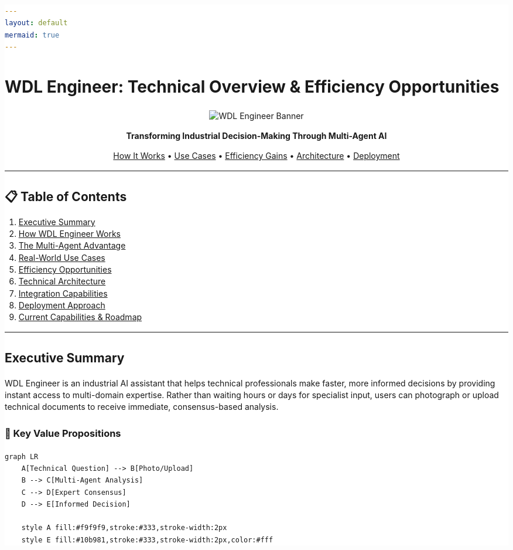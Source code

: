 ```yaml
---
layout: default
mermaid: true
---
```


<script src="https://cdn.jsdelivr.net/npm/mermaid@10/dist/mermaid.min.js"></script>
<script>
mermaid.initialize({ startOnLoad: true });
</script>

# WDL Engineer: Technical Overview & Efficiency Opportunities

<div align="center">
  <img src="https://wonder-dash-pictures.s3.us-west-2.amazonaws.com/Logo+Virtual+Engineer-1.png" alt="WDL Engineer Banner">
  
  **Transforming Industrial Decision-Making Through Multi-Agent AI**
  
  [How It Works](#how-it-works) • [Use Cases](#real-world-use-cases) • [Efficiency Gains](#efficiency-opportunities) • [Architecture](#technical-architecture) • [Deployment](#deployment-approach)
</div>

---

## 📋 Table of Contents

1. [Executive Summary](#executive-summary)
2. [How WDL Engineer Works](#how-it-works)
3. [The Multi-Agent Advantage](#the-multi-agent-advantage)
4. [Real-World Use Cases](#real-world-use-cases)
5. [Efficiency Opportunities](#efficiency-opportunities)
6. [Technical Architecture](#technical-architecture)
7. [Integration Capabilities](#integration-capabilities)
8. [Deployment Approach](#deployment-approach)
9. [Current Capabilities & Roadmap](#current-capabilities--roadmap)

---

## Executive Summary

WDL Engineer is an industrial AI assistant that helps technical professionals make faster, more informed decisions by providing instant access to multi-domain expertise. Rather than waiting hours or days for specialist input, users can photograph or upload technical documents to receive immediate, consensus-based analysis.

### 🎯 Key Value Propositions

```mermaid
graph LR
    A[Technical Question] --> B[Photo/Upload]
    B --> C[Multi-Agent Analysis]
    C --> D[Expert Consensus]
    D --> E[Informed Decision]
    
    style A fill:#f9f9f9,stroke:#333,stroke-width:2px
    style E fill:#10b981,stroke:#333,stroke-width:2px,color:#fff
```
